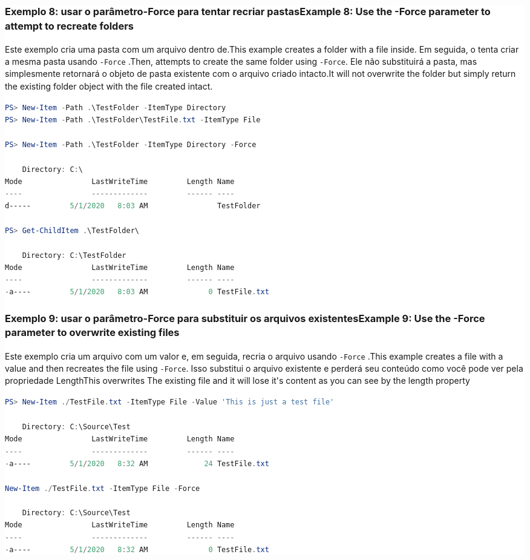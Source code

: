 ### <span data-ttu-id="895d8-154">Exemplo 8: usar o parâmetro-Force para tentar recriar pastas</span><span class="sxs-lookup"><span data-stu-id="895d8-154">Example 8: Use the -Force parameter to attempt to recreate folders</span></span>

<span data-ttu-id="895d8-155">Este exemplo cria uma pasta com um arquivo dentro de.</span><span class="sxs-lookup"><span data-stu-id="895d8-155">This example creates a folder with a file inside.</span></span> <span data-ttu-id="895d8-156">Em seguida, o tenta criar a mesma pasta usando `-Force` .</span><span class="sxs-lookup"><span data-stu-id="895d8-156">Then, attempts to create the same folder using `-Force`.</span></span> <span data-ttu-id="895d8-157">Ele não substituirá a pasta, mas simplesmente retornará o objeto de pasta existente com o arquivo criado intacto.</span><span class="sxs-lookup"><span data-stu-id="895d8-157">It will not overwrite the folder but simply return the existing folder object with the file created intact.</span></span>

```powershell
PS> New-Item -Path .\TestFolder -ItemType Directory
PS> New-Item -Path .\TestFolder\TestFile.txt -ItemType File

PS> New-Item -Path .\TestFolder -ItemType Directory -Force

    Directory: C:\
Mode                LastWriteTime         Length Name
----                -------------         ------ ----
d-----         5/1/2020   8:03 AM                TestFolder

PS> Get-ChildItem .\TestFolder\

    Directory: C:\TestFolder
Mode                LastWriteTime         Length Name
----                -------------         ------ ----
-a----         5/1/2020   8:03 AM              0 TestFile.txt
```

### <span data-ttu-id="895d8-158">Exemplo 9: usar o parâmetro-Force para substituir os arquivos existentes</span><span class="sxs-lookup"><span data-stu-id="895d8-158">Example 9: Use the -Force parameter to overwrite existing files</span></span>

<span data-ttu-id="895d8-159">Este exemplo cria um arquivo com um valor e, em seguida, recria o arquivo usando `-Force` .</span><span class="sxs-lookup"><span data-stu-id="895d8-159">This example creates a file with a value and then recreates the file using `-Force`.</span></span> <span data-ttu-id="895d8-160">Isso substitui o arquivo existente e perderá seu conteúdo como você pode ver pela propriedade Length</span><span class="sxs-lookup"><span data-stu-id="895d8-160">This overwrites The existing file and it will lose it's content as you can see by the length property</span></span>

```powershell
PS> New-Item ./TestFile.txt -ItemType File -Value 'This is just a test file'

    Directory: C:\Source\Test
Mode                LastWriteTime         Length Name
----                -------------         ------ ----
-a----         5/1/2020   8:32 AM             24 TestFile.txt

New-Item ./TestFile.txt -ItemType File -Force

    Directory: C:\Source\Test
Mode                LastWriteTime         Length Name
----                -------------         ------ ----
-a----         5/1/2020   8:32 AM              0 TestFile.txt
```
